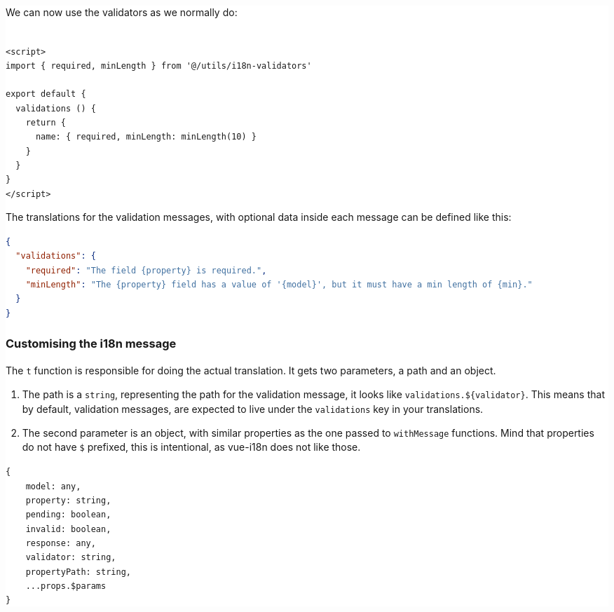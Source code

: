 We can now use the validators as we normally do:

```vue

<script>
import { required, minLength } from '@/utils/i18n-validators'

export default {
  validations () {
    return {
      name: { required, minLength: minLength(10) }
    }
  }
}
</script>
```

The translations for the validation messages, with optional data inside each message can be defined like this:

```en.json
{
  "validations": {
    "required": "The field {property} is required.",
    "minLength": "The {property} field has a value of '{model}', but it must have a min length of {min}."
  }
}
```

### Customising the i18n message

The `t` function is responsible for doing the actual translation. It gets two parameters, a path and an object.

1. The path is a `string`, representing the path for the validation message, it looks like `validations.${validator}`. This means that by default,
   validation messages, are expected to live under the `validations` key in your translations.

2. The second parameter is an object, with similar properties as the one passed to `withMessage` functions. Mind that properties do not have `$`
   prefixed, this is intentional, as vue-i18n does not like those.

```
{
    model: any,
    property: string,
    pending: boolean,
    invalid: boolean,
    response: any,
    validator: string,
    propertyPath: string,
    ...props.$params
}
```
